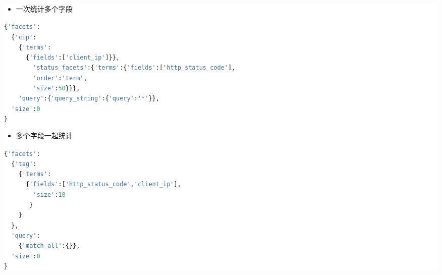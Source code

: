 * 一次统计多个字段

```python
{'facets':
  {'cip':
    {'terms':
      {'fields':['client_ip']}},
        'status_facets':{'terms':{'fields':['http_status_code'],
        'order':'term',
        'size':50}}},
    'query':{'query_string':{'query':'*'}},
  'size':0
}
```

* 多个字段一起统计

```python
{'facets':
  {'tag':
    {'terms':
      {'fields':['http_status_code','client_ip'],
        'size':10
       }
    }
  },
  'query':
    {'match_all':{}},
  'size':0
}
```
